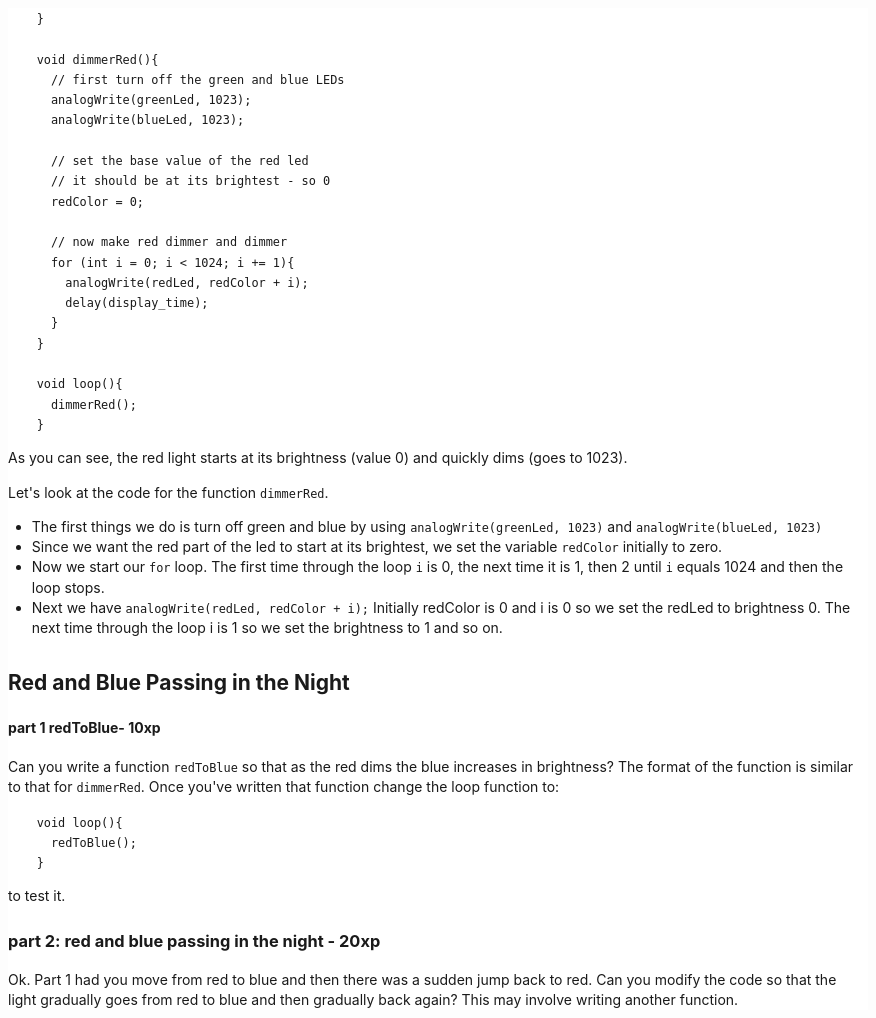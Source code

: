     	}

    	void dimmerRed(){
    	  // first turn off the green and blue LEDs
    	  analogWrite(greenLed, 1023);
    	  analogWrite(blueLed, 1023);

    	  // set the base value of the red led
    	  // it should be at its brightest - so 0
    	  redColor = 0;

    	  // now make red dimmer and dimmer
    	  for (int i = 0; i < 1024; i += 1){
    	    analogWrite(redLed, redColor + i);
    	    delay(display_time);
    	  }
    	}

    	void loop(){
    	  dimmerRed();
    	}

As you can see, the red light starts at its brightness (value 0) and quickly dims (goes to 1023).

Let's look at the code for the function `dimmerRed`.

- The first things we do is turn off green and blue by using `analogWrite(greenLed, 1023)` and `analogWrite(blueLed, 1023)`
- Since we want the red part of the led to start at its brightest, we set the variable `redColor` initially to zero.
- Now we start our `for` loop. The first time through the loop `i` is 0, the next time it is 1, then 2 until `i` equals 1024 and then the loop stops.
- Next we have `analogWrite(redLed, redColor + i);` Initially redColor is 0 and i is 0 so we set the redLed to brightness 0. The next time through the loop i is 1 so we set the brightness to 1 and so on.

## Red and Blue Passing in the Night

#### part 1 redToBlue- 10xp

Can you write a function `redToBlue` so that as the red dims the blue increases in brightness? The format of the function is similar to that for `dimmerRed`. Once you've written that function change the loop function to:

    	void loop(){
    	  redToBlue();
    	}

to test it.

### part 2: red and blue passing in the night - 20xp

Ok. Part 1 had you move from red to blue and then there was a sudden jump back to red. Can you modify the code so that the light gradually goes from red to blue and then gradually back again? This may involve writing another function.
